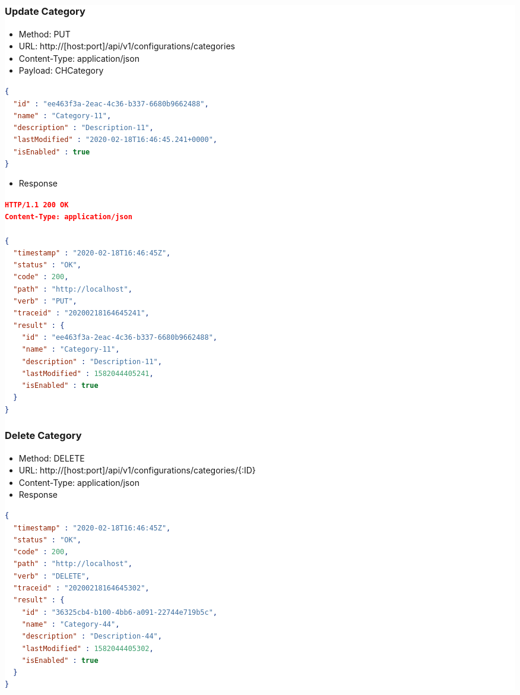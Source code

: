 ### Update Category

 - Method: PUT
 - URL: http://[host:port]/api/v1/configurations/categories
 - Content-Type: application/json
 - Payload: CHCategory
```json
{
  "id" : "ee463f3a-2eac-4c36-b337-6680b9662488",
  "name" : "Category-11",
  "description" : "Description-11",
  "lastModified" : "2020-02-18T16:46:45.241+0000",
  "isEnabled" : true
}
```
 - Response
```json
HTTP/1.1 200 OK
Content-Type: application/json

{
  "timestamp" : "2020-02-18T16:46:45Z",
  "status" : "OK",
  "code" : 200,
  "path" : "http://localhost",
  "verb" : "PUT",
  "traceid" : "20200218164645241",
  "result" : {
    "id" : "ee463f3a-2eac-4c36-b337-6680b9662488",
    "name" : "Category-11",
    "description" : "Description-11",
    "lastModified" : 1582044405241,
    "isEnabled" : true
  }
}
```

### Delete Category

 - Method: DELETE
 - URL: http://[host:port]/api/v1/configurations/categories/{:ID}
 - Content-Type: application/json
 - Response
```json
{
  "timestamp" : "2020-02-18T16:46:45Z",
  "status" : "OK",
  "code" : 200,
  "path" : "http://localhost",
  "verb" : "DELETE",
  "traceid" : "20200218164645302",
  "result" : {
    "id" : "36325cb4-b100-4bb6-a091-22744e719b5c",
    "name" : "Category-44",
    "description" : "Description-44",
    "lastModified" : 1582044405302,
    "isEnabled" : true
  }
}
```
